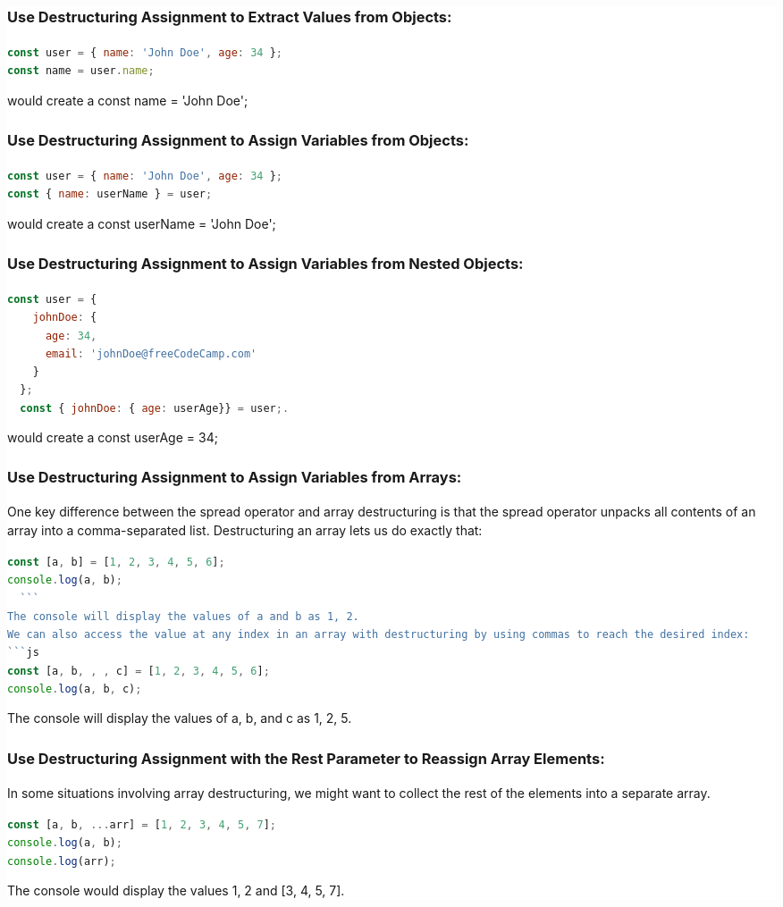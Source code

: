 
### Use Destructuring Assignment to Extract Values from Objects:
  ```js
  const user = { name: 'John Doe', age: 34 };
  const name = user.name;
  ```
would create a const name = 'John Doe';
  

### Use Destructuring Assignment to Assign Variables from Objects:
  ```js
  const user = { name: 'John Doe', age: 34 };
  const { name: userName } = user;
  ```
would create a const userName = 'John Doe';


### Use Destructuring Assignment to Assign Variables from Nested Objects:
  ```js
  const user = {
      johnDoe: { 
        age: 34,
        email: 'johnDoe@freeCodeCamp.com'
      }
    };
    const { johnDoe: { age: userAge}} = user;.
  ```
would create a const userAge = 34;


### Use Destructuring Assignment to Assign Variables from Arrays:
One key difference between the spread operator and array destructuring is that the spread operator unpacks all contents of an array into a comma-separated list.
Destructuring an array lets us do exactly that:
  ```js
  const [a, b] = [1, 2, 3, 4, 5, 6];
  console.log(a, b);
    ```
The console will display the values of a and b as 1, 2.
We can also access the value at any index in an array with destructuring by using commas to reach the desired index:
  ```js
  const [a, b, , , c] = [1, 2, 3, 4, 5, 6];
  console.log(a, b, c);
  ```
The console will display the values of a, b, and c as 1, 2, 5.


### Use Destructuring Assignment with the Rest Parameter to Reassign Array Elements:
In some situations involving array destructuring, we might want to collect the rest of the elements into a separate array.
  ```js
  const [a, b, ...arr] = [1, 2, 3, 4, 5, 7];
  console.log(a, b);
  console.log(arr);
  ```
The console would display the values 1, 2 and [3, 4, 5, 7].
